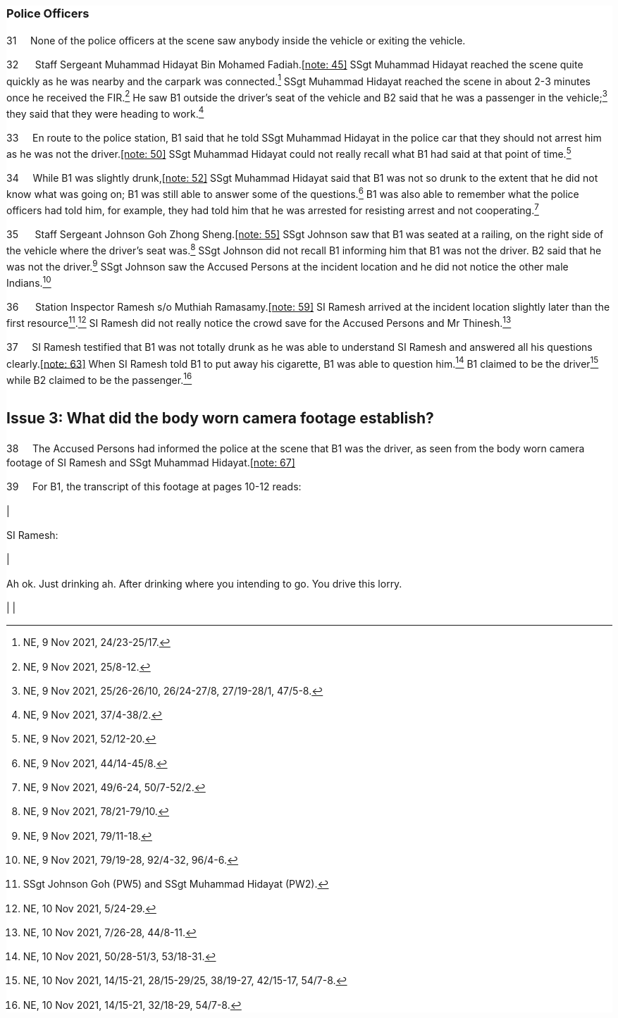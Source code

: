 ### Police Officers

31     None of the police officers at the scene saw anybody inside the vehicle or exiting the vehicle.

32      Staff Sergeant Muhammad Hidayat Bin Mohamed Fadiah.[\[note: 45\]](#Ftn_45) SSgt Muhammad Hidayat reached the scene quite quickly as he was nearby and the carpark was connected.[^46] SSgt Muhammad Hidayat reached the scene in about 2-3 minutes once he received the FIR.[^47] He saw B1 outside the driver’s seat of the vehicle and B2 said that he was a passenger in the vehicle;[^48] they said that they were heading to work.[^49]

33     En route to the police station, B1 said that he told SSgt Muhammad Hidayat in the police car that they should not arrest him as he was not the driver.[\[note: 50\]](#Ftn_50) SSgt Muhammad Hidayat could not really recall what B1 had said at that point of time.[^51]

34     While B1 was slightly drunk,[\[note: 52\]](#Ftn_52) SSgt Muhammad Hidayat said that B1 was not so drunk to the extent that he did not know what was going on; B1 was still able to answer some of the questions.[^53] B1 was also able to remember what the police officers had told him, for example, they had told him that he was arrested for resisting arrest and not cooperating.[^54]

35      Staff Sergeant Johnson Goh Zhong Sheng.[\[note: 55\]](#Ftn_55) SSgt Johnson saw that B1 was seated at a railing, on the right side of the vehicle where the driver’s seat was.[^56] SSgt Johnson did not recall B1 informing him that B1 was not the driver. B2 said that he was not the driver.[^57] SSgt Johnson saw the Accused Persons at the incident location and he did not notice the other male Indians.[^58]

36      Station Inspector Ramesh s/o Muthiah Ramasamy.[\[note: 59\]](#Ftn_59) SI Ramesh arrived at the incident location slightly later than the first resource[^60].[^61] SI Ramesh did not really notice the crowd save for the Accused Persons and Mr Thinesh.[^62]

37     SI Ramesh testified that B1 was not totally drunk as he was able to understand SI Ramesh and answered all his questions clearly.[\[note: 63\]](#Ftn_63) When SI Ramesh told B1 to put away his cigarette, B1 was able to question him.[^64] B1 claimed to be the driver[^65] while B2 claimed to be the passenger.[^66]

## Issue 3: What did the body worn camera footage establish?

38     The Accused Persons had informed the police at the scene that B1 was the driver, as seen from the body worn camera footage of SI Ramesh and SSgt Muhammad Hidayat.[\[note: 67\]](#Ftn_67)

39     For B1, the transcript of this footage at pages 10-12 reads:

> 
| 

SI Ramesh:

 | 

Ah ok. Just drinking ah. After drinking where you intending to go. You drive this lorry.

 |
| 


[^2]: P1.
[^3]: PW1.
[^4]: SCDF officer: Sergeant Zaidil Fitrie Mohd Jamal (PW1).
[^5]: NE, 9 Nov 2021, 18/26-19/10, 20/20-31.
[^6]: P10.
[^7]: P5 at Q&A8.
[^8]: NE, 10 Nov 2021, 62/3-5, 66/22-26, 84/29-85/26.
[^9]: DAC-920373-2020, MAC-910311-2021 and MAC-908094-2020.
[^10]: MAC-902509-2022 and MAC-902508-2022.
[^11]: DAC-920373-2020. See also P4.
[^12]: MAC-910311-2021.
[^13]: MAC-908094-2020.
[^14]: NE, 9 Nov 2021, 2/6-3/2.
[^15]: NE, 9 Nov 2021, 3/5-23.
[^16]: MAC-902509-2022.
[^17]: MAC-902508-2022.
[^18]: P5 at Q&A8.
[^19]: NE, 10 Nov 2021, 62/3-5, 66/22-26, 84/29-85/26.
[^20]: P10.
[^21]: PW8.
[^22]: NE, 10 Nov 2021, 114/22-31, 115/30-116/2, 118/21-123/10, 124-21-23, 126/7-27, 135/20-137/1.
[^23]: PW3.
[^24]: P1.
[^25]: NE, 9 Nov 2021, 55/25-56/15.
[^26]: NE, 9 Nov 2021, 55/25-56/15.
[^27]: NE, 9 Nov 2021, 55/25-56/15, 57/23-26.
[^28]: NE, 9 Nov 2021, 61/13.
[^29]: NE, 9 Nov 2021, 62/14-25.
[^30]: NE, 9 Nov 2021, 57/32-58/2.
[^31]: NE, 9 Nov 2021, 63/15-64/5.
[^32]: NE, 9 Nov 2021, 63/15-64/5.
[^33]: NE, 9 Nov 2021, 63/6-14.
[^34]: NE, 9 Nov 2021, 63/15-64/5.
[^35]: NE, 9 Nov 2021, 63/6-14.
[^36]: PW1. NE, 9 Nov 2021, 43/1-7. NE, 10 Nov 2021, 21/25-27.
[^37]: NE, 9 Nov 2021, 7/3-5.
[^38]: NE, 9 Nov 2021, 16/3-6.
[^39]: NE, 9 Nov 2021, 18/26-19/10, 20/20-31.
[^40]: NE, 9 Nov 2021, 7/14-27, 15/25-28.
[^41]: NE, 9 Nov 2021, 7/26, 8/30, 17/31.
[^42]: NE, 9 Nov 2021, 8/3-32. NE, 10 Nov 2021, 20/17-21.
[^43]: NE, 9 Nov 2021, 17/29-18/8. NE, 10 Nov 2021, 20/22-25.
[^44]: NE, 9 Nov 2021, 20/9-19.
[^45]: PW2.
[^46]: NE, 9 Nov 2021, 24/23-25/17.
[^47]: NE, 9 Nov 2021, 25/8-12.
[^48]: NE, 9 Nov 2021, 25/26-26/10, 26/24-27/8, 27/19-28/1, 47/5-8.
[^49]: NE, 9 Nov 2021, 37/4-38/2.
[^50]: NE, 9 Nov 2021, 50/7-52/2.
[^51]: NE, 9 Nov 2021, 52/12-20.
[^52]: NE, 9 Nov 2021, 32/1-7.
[^53]: NE, 9 Nov 2021, 44/14-45/8.
[^54]: NE, 9 Nov 2021, 49/6-24, 50/7-52/2.
[^55]: PW5.
[^56]: NE, 9 Nov 2021, 78/21-79/10.
[^57]: NE, 9 Nov 2021, 79/11-18.
[^58]: NE, 9 Nov 2021, 79/19-28, 92/4-32, 96/4-6.
[^59]: PW6.
[^60]: SSgt Johnson Goh (PW5) and SSgt Muhammad Hidayat (PW2).
[^61]: NE, 10 Nov 2021, 5/24-29.
[^62]: NE, 10 Nov 2021, 7/26-28, 44/8-11.
[^63]: NE, 10 Nov 2021, 25/10-15, 31/29-32/9, 49/17-50/27.
[^64]: NE, 10 Nov 2021, 50/28-51/3, 53/18-31.
[^65]: NE, 10 Nov 2021, 14/15-21, 28/15-29/25, 38/19-27, 42/15-17, 54/7-8.
[^66]: NE, 10 Nov 2021, 14/15-21, 32/18-29, 54/7-8.
[^67]: See P3 for the transcript.
[^68]: P3, page 10 (04:02:52 to 04:02:57).
[^69]: P3, page 10 (04:03:02 to 04:03:07).
[^70]: P3, pages 10-12 (04:03:18 to 04:03:40).
[^71]: P3, page 8 (04:02:32). NE, 9 Nov 2021, 38/5-13.
[^72]: P3, page 13 (04:05:05 to 04:05:09).
[^73]: P5, Q&A9 and Q&A10.
[^74]: P8 at Q&A5. NE, 9 Nov 2021, 71/18-72/5. NE, 10 Nov 2021, 124/11-20, 125/2-26.
[^75]: PW4.
[^76]: NE, 9 Nov 2021, 71/18-72/5, 73/22-30.
[^77]: NE, 9 Nov 2021, 71/18-72/5, 73/22-30.
[^78]: P8.
[^79]: PW8.
[^80]: P8.
[^81]: PW8.
[^82]: NE, 10 Nov 2021, 114/1-21.
[^83]: NE, 10 Nov 2021, 114/22-31, 115/30-116/2, 118/21-123/10, 124-21-23, 126/7-27.
[^84]: P10 at \[2\].
[^85]: NE, 10 Nov 2021, 38/28-32.
[^86]: NE, 10 Nov 2021, 134/9-26.
[^87]: NE, 10 Nov 2021, 134/9-26.
[^88]: NE, 10 Nov 2021, 135/20-137/1.
[^89]: P10 at Q&A5.
[^90]: See also NE, 10 Nov 2021, 83/20-23.
[^91]: DW3.
[^92]: DW4.
[^93]: P14.
[^94]: PW7.
[^95]: P5 at Q&A8.
[^96]: See also the Prosecution’s Skeletal Closing Submissions at \[8\].
[^97]: NE, 10 Nov 2021, 67/19-26, 68/24-27, 70/12-31, 73/24-74/4, 77/19-79/5, 101/10-102/1.
[^98]: NE, 10 Nov 2021, 67/27-68/18, 72/26-73/23, 102/25-104/13.
[^99]: NE, 10 Nov 2021, 62/3-5, 66/22-26, 84/29-85/26.
[^100]: NE, 10 Nov 2021, 67/24-25, 68/20-23, 68/27-32, 71/9-14, 72/10-23, 73/19-23, 73/24-74/4, 76/6-19, 77/19-79/5.
[^101]: NE, 10 Nov 2021, 62/6-8, 65/26-29, 72/10-23, 76/16-17.
[^102]: P5 at Q&A10. NE, 10 Nov 2021, 62/9-12, 67/4-18, 68/32-69/1, 72/10-23, 74/26-32, 75/1-22, 76/6-19, 82/31-83/8, 130/3-132/1.
[^103]: P8.
[^104]: P3 at page 7.
[^105]: P5 at Q&A9. NE, 10 Nov 2021, 61/4-23, 72/10-23, 74/26-32, 76/6-19.
[^106]: PW3.
[^107]: P1.
[^108]: PW1.
[^109]: SCDF officer: Sergeant Zaidil Fitrie Mohd Jamal (PW1).
[^110]: NE, 9 Nov 2021, 18/26-19/10, 20/20-31.
[^111]: P10.
[^112]: See also the Prosecution’s Skeletal Closing Submissions at \[5\].
[^113]: P3 at page 11.
[^114]: See also the Prosecution’s Skeletal Closing Submissions at \[16\].
[^115]: P5 at Q&A8.
[^116]: NE, 10 Nov 2021, 62/3-5, 66/22-26, 84/29-85/26.
[^117]: DAC-920373-2020, MAC-910311-2021 and MAC-908094-2020.
[^118]: MAC-902509-2022 and MAC-902508-2022.